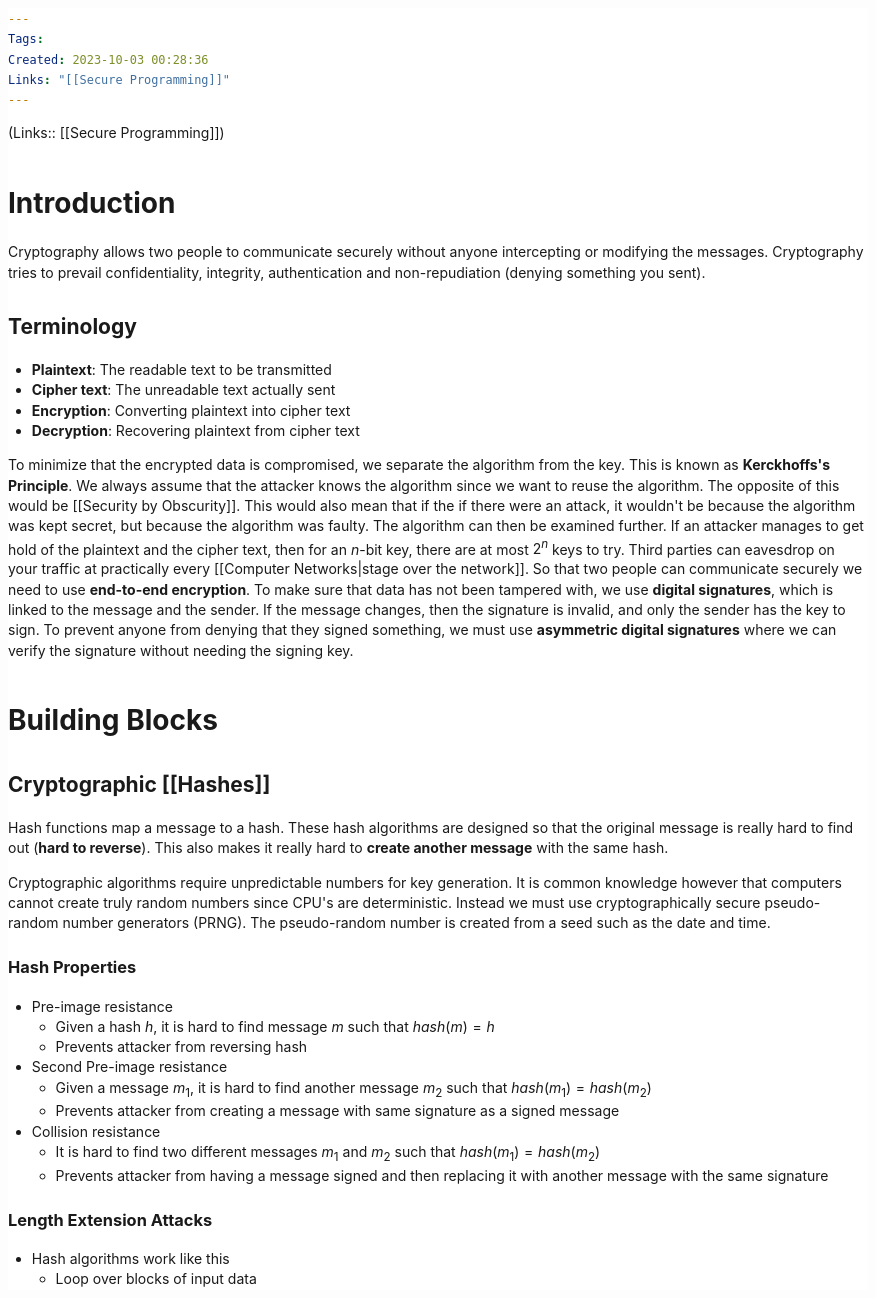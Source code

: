 ```yaml
---
Tags: 
Created: 2023-10-03 00:28:36
Links: "[[Secure Programming]]"
---
```

(Links:: [[Secure Programming]])
# Introduction
Cryptography allows two people to communicate securely without anyone intercepting or modifying the messages. Cryptography tries to prevail confidentiality, integrity, authentication and non-repudiation (denying something you sent).
## Terminology
- **Plaintext**: The readable text to be transmitted
- **Cipher text**: The unreadable text actually sent
- **Encryption**: Converting plaintext into cipher text
- **Decryption**: Recovering plaintext from cipher text

To minimize that the encrypted data is compromised, we separate the algorithm from the key. This is known as **Kerckhoffs's Principle**. We always assume that the attacker knows the algorithm since we want to reuse the algorithm. The opposite of this would be [[Security by Obscurity]]. This would also mean that if the if there were an attack, it wouldn't be because the algorithm was kept secret, but because the algorithm was faulty. The algorithm can then be examined further.
If an attacker manages to get hold of the plaintext and the cipher text, then for an $n$-bit key, there are at most $2^n$ keys to try.
Third parties can eavesdrop on your traffic at practically every [[Computer Networks|stage over the network]]. So that two people can communicate securely we need to use **end-to-end encryption**. To make sure that data has not been tampered with, we use **digital signatures**, which is linked to the message and the sender. If the message changes, then the signature is invalid, and only the sender has the key to sign.
To prevent anyone from denying that they signed something, we must use **asymmetric digital signatures** where we can verify the signature without needing the signing key.
# Building Blocks
## Cryptographic [[Hashes]]
Hash functions map a message to a hash. These hash algorithms are designed so that the original message is really hard to find out (**hard to reverse**). This also makes it really hard to **create another message** with the same hash.

Cryptographic algorithms require unpredictable numbers for key generation. It is common knowledge however that computers cannot create truly random numbers since CPU's are deterministic. Instead we must use cryptographically secure pseudo-random number generators (PRNG). The pseudo-random number is created from a seed such as the date and time.
### Hash Properties
- Pre-image resistance
	- Given a hash $h$, it is hard to find message $m$ such that $hash(m)=h$
	- Prevents attacker from reversing hash
- Second Pre-image resistance
	- Given a message $m_{1}$, it is hard to find another message $m_{2}$ such that $hash(m_{1})=hash(m_{2})$
	- Prevents attacker from creating a message with same signature as a signed message
- Collision resistance
	- It is hard to find two different messages $m_{1}$ and $m_{2}$ such that $hash(m_{1})=hash(m_{2})$
	- Prevents attacker from having a message signed and then replacing it with another message with the same signature
### Length Extension Attacks
- Hash algorithms work like this
	- Loop over blocks of input data